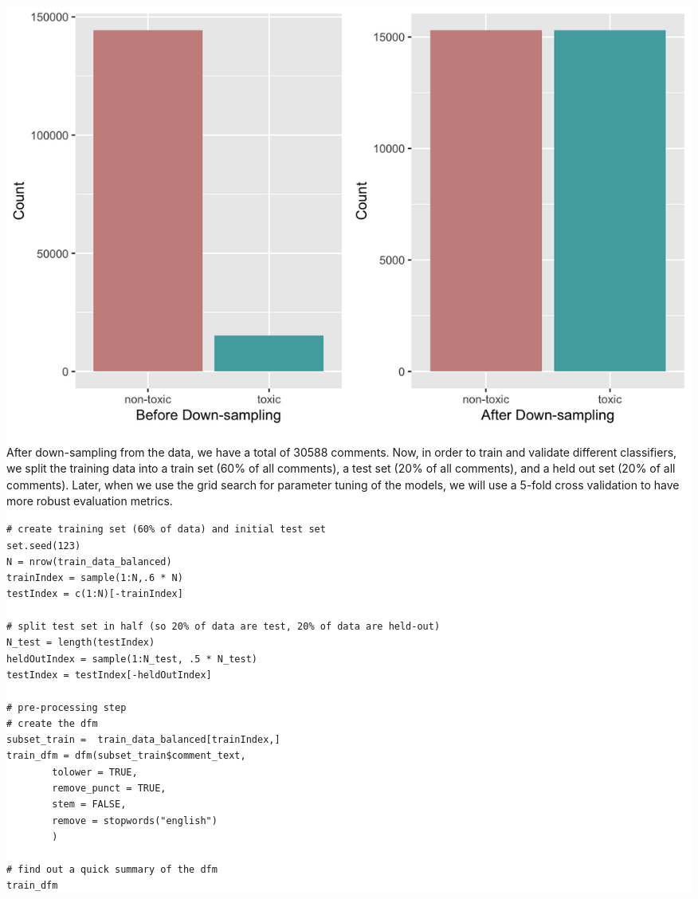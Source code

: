 ![](https://github.com/douglas-r-rice/douglas-r-rice.github.io/blob/main/_posts/alvandi-4-fig2.png?raw=TRUE)


After down-sampling from the data, we have a total of 30588 comments. 
Now, in order to train and validate different classifiers, we split the training data into a train set (60% of all comments), a test set (20% of all comments), and a held out set (20% of all comments). Later, when we use the grid search for parameter tuning of the models, we will use a 5-fold cross validation to have more robust evaluation metrics.


```{r}
# create training set (60% of data) and initial test set
set.seed(123)
N = nrow(train_data_balanced)
trainIndex = sample(1:N,.6 * N) 
testIndex = c(1:N)[-trainIndex]

# split test set in half (so 20% of data are test, 20% of data are held-out)
N_test = length(testIndex)
heldOutIndex = sample(1:N_test, .5 * N_test)
testIndex = testIndex[-heldOutIndex]

# pre-processing step
# create the dfm
subset_train =  train_data_balanced[trainIndex,]
train_dfm = dfm(subset_train$comment_text,
        tolower = TRUE,
        remove_punct = TRUE,
        stem = FALSE,
        remove = stopwords("english")
        )

# find out a quick summary of the dfm
train_dfm
```
